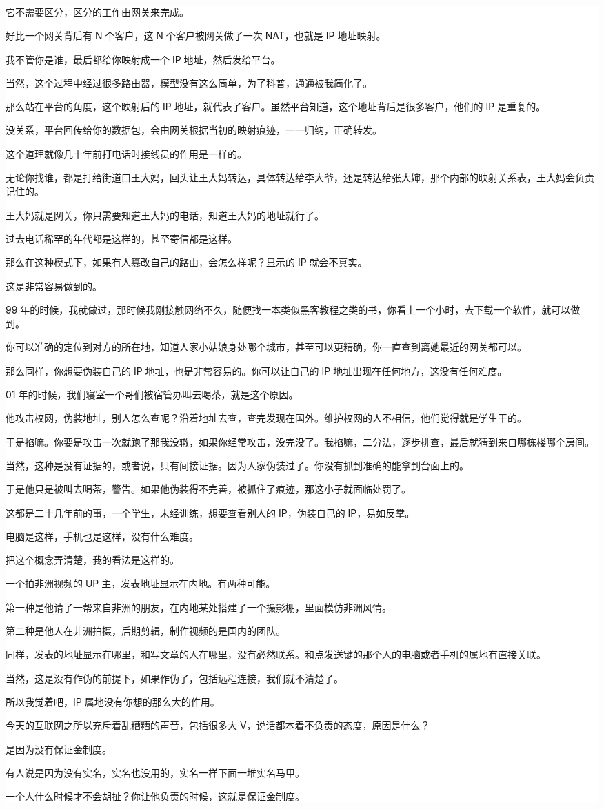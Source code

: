 它不需要区分，区分的工作由网关来完成。

好比一个网关背后有 N 个客户，这 N 个客户被网关做了一次 NAT，也就是 IP 地址映射。 

我不管你是谁，最后都给你映射成一个 IP 地址，然后发给平台。

当然，这个过程中经过很多路由器，模型没有这么简单，为了科普，通通被我简化了。

那么站在平台的角度，这个映射后的 IP 地址，就代表了客户。虽然平台知道，这个地址背后是很多客户，他们的 IP 是重复的。 

没关系，平台回传给你的数据包，会由网关根据当初的映射痕迹，一一归纳，正确转发。 

这个道理就像几十年前打电话时接线员的作用是一样的。 

无论你找谁，都是打给街道口王大妈，回头让王大妈转达，具体转达给李大爷，还是转达给张大婶，那个内部的映射关系表，王大妈会负责记住的。 

王大妈就是网关，你只需要知道王大妈的电话，知道王大妈的地址就行了。 

过去电话稀罕的年代都是这样的，甚至寄信都是这样。

那么在这种模式下，如果有人篡改自己的路由，会怎么样呢？显示的 IP 就会不真实。 

这是非常容易做到的。 

99 年的时候，我就做过，那时候我刚接触网络不久，随便找一本类似黑客教程之类的书，你看上一个小时，去下载一个软件，就可以做到。

你可以准确的定位到对方的所在地，知道人家小姑娘身处哪个城市，甚至可以更精确，你一直查到离她最近的网关都可以。

那么同样，你想要伪装自己的 IP 地址，也是非常容易的。你可以让自己的 IP 地址出现在任何地方，这没有任何难度。

01 年的时候，我们寝室一个哥们被宿管办叫去喝茶，就是这个原因。 

他攻击校网，伪装地址，别人怎么查呢？沿着地址去查，查完发现在国外。维护校网的人不相信，他们觉得就是学生干的。

于是掐嘛。你要是攻击一次就跑了那我没辙，如果你经常攻击，没完没了。我掐嘛，二分法，逐步排查，最后就猜到来自哪栋楼哪个房间。

当然，这种是没有证据的，或者说，只有间接证据。因为人家伪装过了。你没有抓到准确的能拿到台面上的。

于是他只是被叫去喝茶，警告。如果他伪装得不完善，被抓住了痕迹，那这小子就面临处罚了。 

这都是二十几年前的事，一个学生，未经训练，想要查看别人的 IP，伪装自己的 IP，易如反掌。 

电脑是这样，手机也是这样，没有什么难度。 

把这个概念弄清楚，我的看法是这样的。 

一个拍非洲视频的 UP 主，发表地址显示在内地。有两种可能。

第一种是他请了一帮来自非洲的朋友，在内地某处搭建了一个摄影棚，里面模仿非洲风情。

第二种是他人在非洲拍摄，后期剪辑，制作视频的是国内的团队。

同样，发表的地址显示在哪里，和写文章的人在哪里，没有必然联系。和点发送键的那个人的电脑或者手机的属地有直接关联。

当然，这是没有作伪的前提下，如果作伪了，包括远程连接，我们就不清楚了。 

所以我觉着吧，IP 属地没有你想的那么大的作用。

今天的互联网之所以充斥着乱糟糟的声音，包括很多大 V，说话都本着不负责的态度，原因是什么？ 

是因为没有保证金制度。

有人说是因为没有实名，实名也没用的，实名一样下面一堆实名马甲。 

一个人什么时候才不会胡扯？你让他负责的时候，这就是保证金制度。
